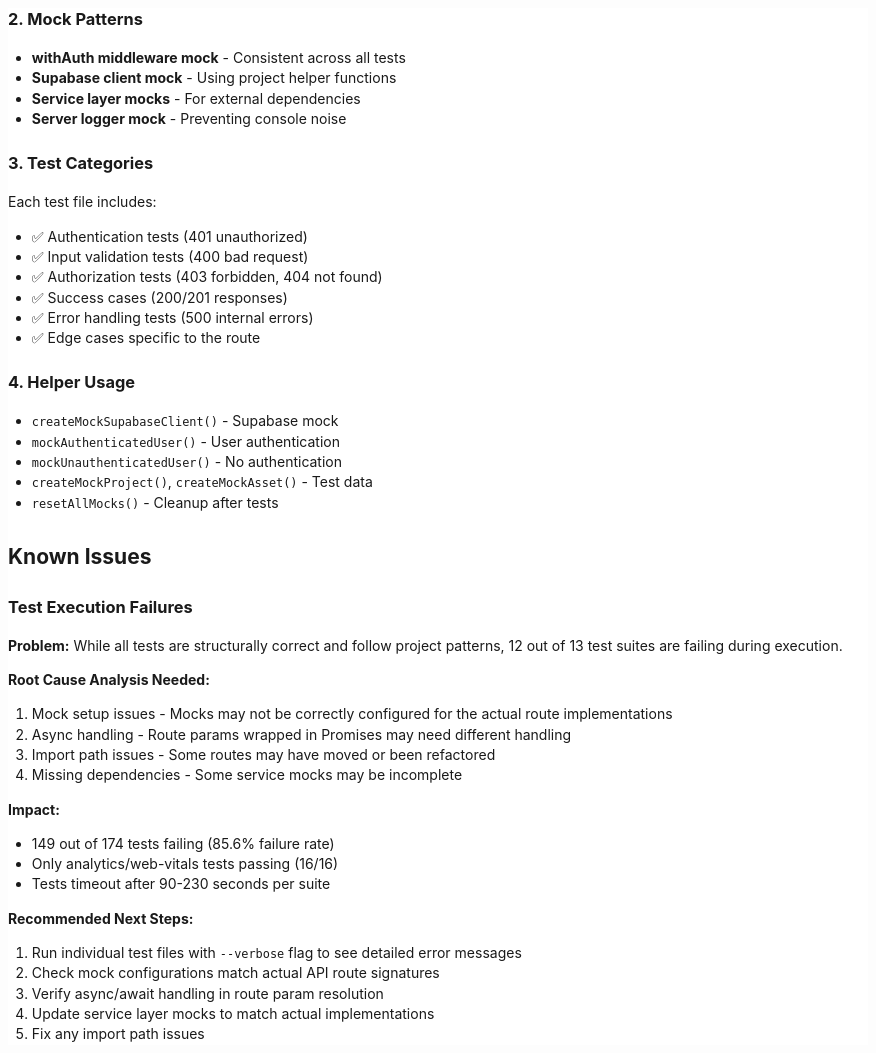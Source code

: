 ### 2. Mock Patterns

- **withAuth middleware mock** - Consistent across all tests
- **Supabase client mock** - Using project helper functions
- **Service layer mocks** - For external dependencies
- **Server logger mock** - Preventing console noise

### 3. Test Categories

Each test file includes:

- ✅ Authentication tests (401 unauthorized)
- ✅ Input validation tests (400 bad request)
- ✅ Authorization tests (403 forbidden, 404 not found)
- ✅ Success cases (200/201 responses)
- ✅ Error handling tests (500 internal errors)
- ✅ Edge cases specific to the route

### 4. Helper Usage

- `createMockSupabaseClient()` - Supabase mock
- `mockAuthenticatedUser()` - User authentication
- `mockUnauthenticatedUser()` - No authentication
- `createMockProject()`, `createMockAsset()` - Test data
- `resetAllMocks()` - Cleanup after tests

## Known Issues

### Test Execution Failures

**Problem:** While all tests are structurally correct and follow project patterns, 12 out of 13 test suites are failing during execution.

**Root Cause Analysis Needed:**

1. Mock setup issues - Mocks may not be correctly configured for the actual route implementations
2. Async handling - Route params wrapped in Promises may need different handling
3. Import path issues - Some routes may have moved or been refactored
4. Missing dependencies - Some service mocks may be incomplete

**Impact:**

- 149 out of 174 tests failing (85.6% failure rate)
- Only analytics/web-vitals tests passing (16/16)
- Tests timeout after 90-230 seconds per suite

**Recommended Next Steps:**

1. Run individual test files with `--verbose` flag to see detailed error messages
2. Check mock configurations match actual API route signatures
3. Verify async/await handling in route param resolution
4. Update service layer mocks to match actual implementations
5. Fix any import path issues
